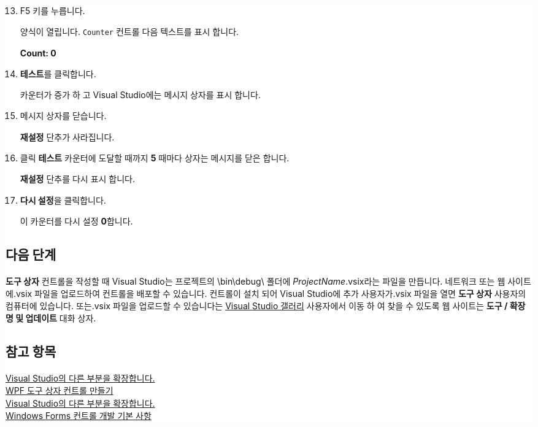 13. F5 키를 누릅니다.  
  
     양식이 열립니다. `Counter` 컨트롤 다음 텍스트를 표시 합니다.  
  
     **Count: 0**  
  
14. **테스트**를 클릭합니다.  
  
     카운터가 증가 하 고 Visual Studio에는 메시지 상자를 표시 합니다.  
  
15. 메시지 상자를 닫습니다.  
  
     **재설정** 단추가 사라집니다.  
  
16. 클릭 **테스트** 카운터에 도달할 때까지 **5** 때마다 상자는 메시지를 닫은 합니다.  
  
     **재설정** 단추를 다시 표시 합니다.  
  
17. **다시 설정**을 클릭합니다.  
  
     이 카운터를 다시 설정 **0**합니다.  
  
## <a name="next-steps"></a>다음 단계  
 **도구 상자** 컨트롤을 작성할 때 Visual Studio는 프로젝트의 \bin\debug\ 폴더에 *ProjectName*.vsix라는 파일을 만듭니다. 네트워크 또는 웹 사이트에.vsix 파일을 업로드하여 컨트롤을 배포할 수 있습니다. 컨트롤이 설치 되어 Visual Studio에 추가 사용자가.vsix 파일을 열면 **도구 상자** 사용자의 컴퓨터에 있습니다. 또는.vsix 파일을 업로드할 수 있습니다는 [Visual Studio 갤러리](http://go.microsoft.com/fwlink/?LinkID=123847) 사용자에서 이동 하 여 찾을 수 있도록 웹 사이트는 **도구 / 확장명 및 업데이트** 대화 상자.  
  
## <a name="see-also"></a>참고 항목  
 [Visual Studio의 다른 부분을 확장합니다.](../extensibility/extending-other-parts-of-visual-studio.md)   
 [WPF 도구 상자 컨트롤 만들기](../extensibility/creating-a-wpf-toolbox-control.md)   
 [Visual Studio의 다른 부분을 확장합니다.](../extensibility/extending-other-parts-of-visual-studio.md)   
 [Windows Forms 컨트롤 개발 기본 사항](/dotnet/framework/winforms/controls/windows-forms-control-development-basics)
